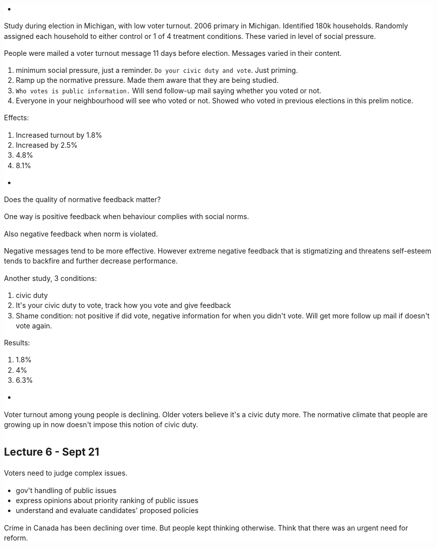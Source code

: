 -
Study during election in Michigan, with low voter turnout.  2006 primary in Michigan. Identified 180k households. Randomly assigned each household to either control or 1 of 4 treatment conditions. These varied in level of social pressure. 

People were mailed a voter turnout message 11 days before election. Messages varied in their content. 

1. minimum social pressure, just a reminder. `Do your civic duty and vote`. Just priming.
2. Ramp up the normative pressure. Made them aware that they are being studied. 
3. `Who votes is public information.` Will send follow-up mail saying whether you voted or not. 
4. Everyone in your neighbourhood will see who voted or not. Showed who voted in previous elections in this prelim notice. 

Effects:

1. Increased turnout by 1.8%
2. Increased by 2.5%
3. 4.8%
4. 8.1%

-
Does the quality of normative feedback matter?

One way is positive feedback when behaviour complies with social norms.

Also negative feedback when norm is violated.

Negative messages tend to be more effective. However extreme negative feedback that is stigmatizing and threatens self-esteem tends to backfire and further decrease performance. 

Another study, 3 conditions:

1. civic duty
2. It's your civic duty to vote, track how you vote and give feedback
3. Shame condition: not positive if did vote, negative information for when you didn't vote. Will get more follow up mail if doesn't vote again.

Results:

1. 1.8%
2. 4%
3. 6.3%

-
Voter turnout among young people is declining. Older voters believe it's a civic duty more. The normative climate that people are growing up in now doesn't impose this notion of civic duty. 

## Lecture 6 - Sept 21

Voters need to judge complex issues. 

- gov't handling of public issues
- express opinions about priority ranking of public issues
- understand and evaluate candidates' proposed policies

Crime in Canada has been declining over time. But people kept thinking otherwise. Think that there was an urgent need for reform. 
